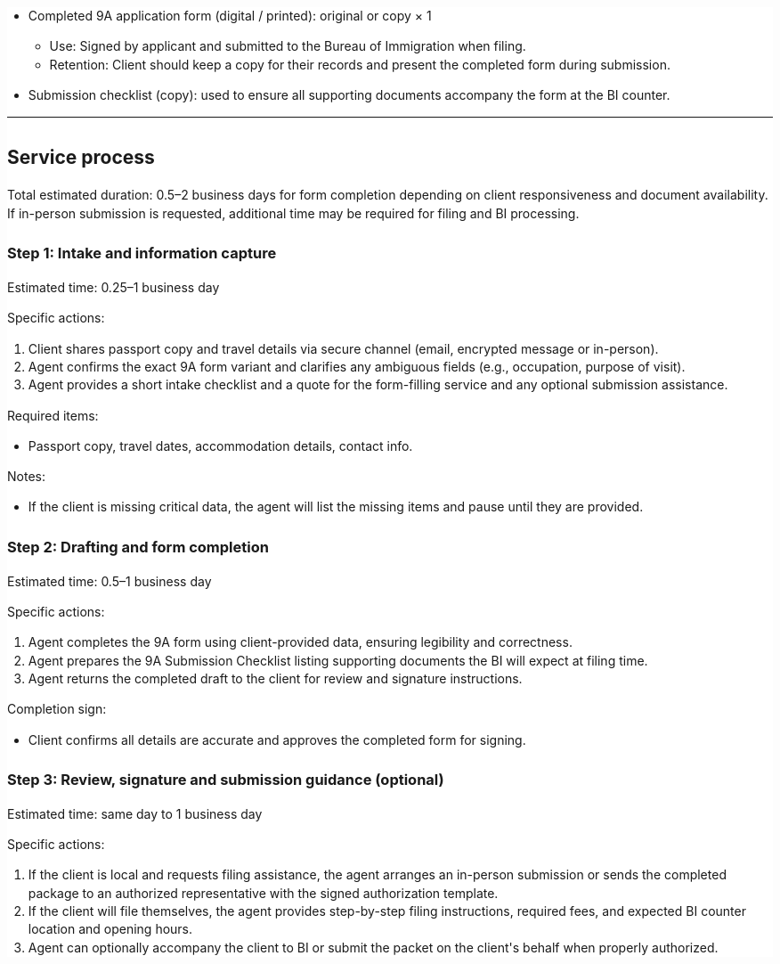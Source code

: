 - Completed 9A application form (digital / printed): original or copy × 1
  - Use: Signed by applicant and submitted to the Bureau of Immigration when filing.
  - Retention: Client should keep a copy for their records and present the completed form during submission.

- Submission checklist (copy): used to ensure all supporting documents accompany the form at the BI counter.

---

## Service process

Total estimated duration: 0.5–2 business days for form completion depending on client responsiveness and document availability. If in-person submission is requested, additional time may be required for filing and BI processing.

### Step 1: Intake and information capture

Estimated time: 0.25–1 business day

Specific actions:
1. Client shares passport copy and travel details via secure channel (email, encrypted message or in-person).
2. Agent confirms the exact 9A form variant and clarifies any ambiguous fields (e.g., occupation, purpose of visit).
3. Agent provides a short intake checklist and a quote for the form-filling service and any optional submission assistance.

Required items:
- Passport copy, travel dates, accommodation details, contact info.

Notes:
- If the client is missing critical data, the agent will list the missing items and pause until they are provided.

### Step 2: Drafting and form completion

Estimated time: 0.5–1 business day

Specific actions:
1. Agent completes the 9A form using client-provided data, ensuring legibility and correctness.
2. Agent prepares the 9A Submission Checklist listing supporting documents the BI will expect at filing time.
3. Agent returns the completed draft to the client for review and signature instructions.

Completion sign:
- Client confirms all details are accurate and approves the completed form for signing.

### Step 3: Review, signature and submission guidance (optional)

Estimated time: same day to 1 business day

Specific actions:
1. If the client is local and requests filing assistance, the agent arranges an in-person submission or sends the completed package to an authorized representative with the signed authorization template.
2. If the client will file themselves, the agent provides step-by-step filing instructions, required fees, and expected BI counter location and opening hours.
3. Agent can optionally accompany the client to BI or submit the packet on the client's behalf when properly authorized.
